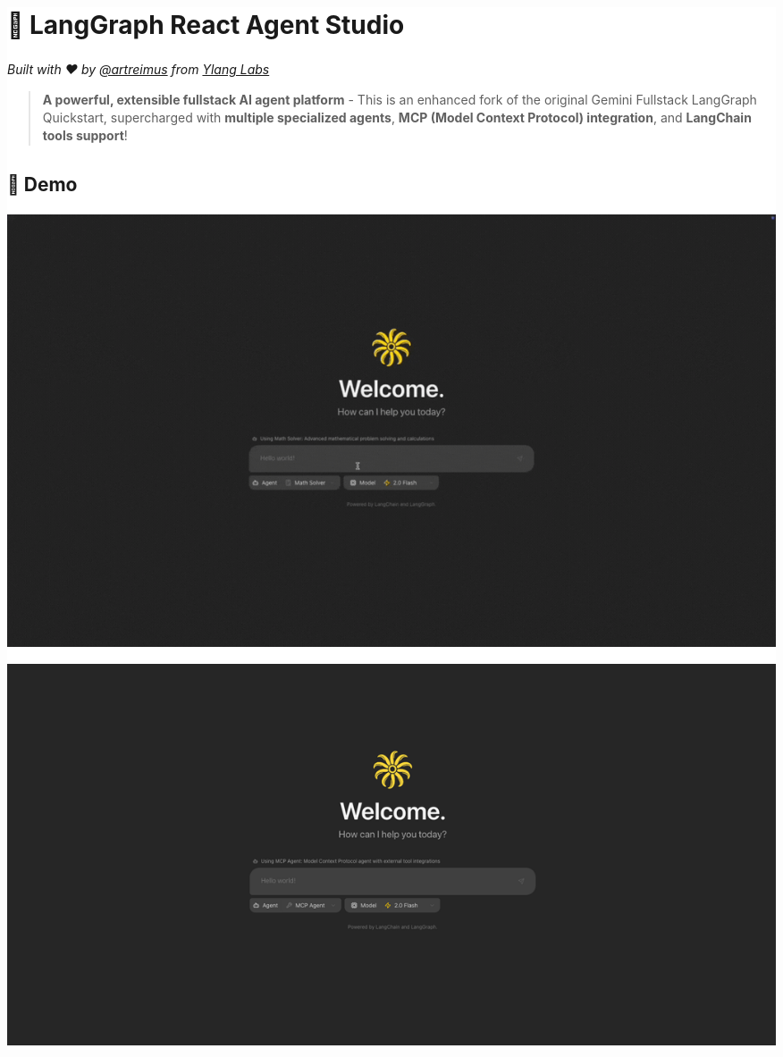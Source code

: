 # 🚀 LangGraph React Agent Studio

_Built with ❤️ by [@artreimus](https://github.com/artreimus) from [Ylang Labs](https://github.com/ylang-labs)_

> **A powerful, extensible fullstack AI agent platform** - This is an enhanced fork of the original Gemini Fullstack LangGraph Quickstart, supercharged with **multiple specialized agents**, **MCP (Model Context Protocol) integration**, and **LangChain tools support**!

## 📸 Demo

![Demo Video](./demo.gif)

![Welcome Screen](./app-1.png)
